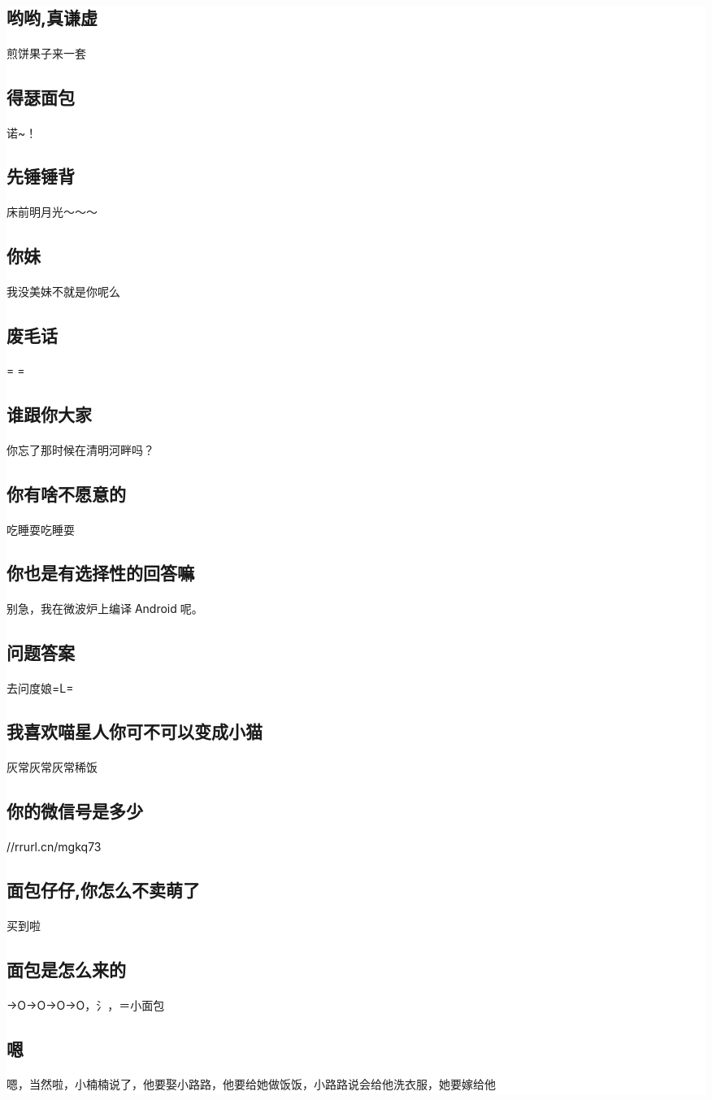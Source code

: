 ## 哟哟,真谦虚
煎饼果子来一套

## 得瑟面包
诺~！

## 先锤锤背
床前明月光〜〜〜

## 你妹
我没美妹不就是你呢么

## 废毛话
= =

## 谁跟你大家
你忘了那时候在清明河畔吗？

## 你有啥不愿意的
吃睡耍吃睡耍

## 你也是有选择性的回答嘛
别急，我在微波炉上编译 Android 呢。

## 问题答案
去问度娘=L=

## 我喜欢喵星人你可不可以变成小猫
灰常灰常灰常稀饭

## 你的微信号是多少
//rrurl.cn/mgkq73

## 面包仔仔,你怎么不卖萌了
买到啦

## 面包是怎么来的
→O→O→O→O，氵，＝小面包

## 嗯
嗯，当然啦，小楠楠说了，他要娶小路路，他要给她做饭饭，小路路说会给他洗衣服，她要嫁给他
